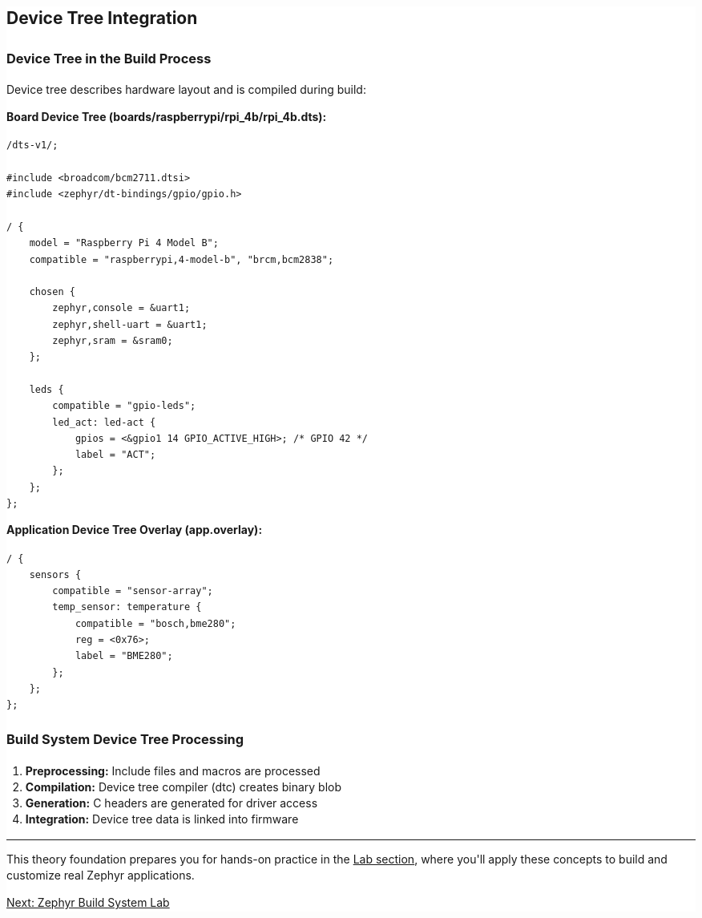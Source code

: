 ## Device Tree Integration

### Device Tree in the Build Process

Device tree describes hardware layout and is compiled during build:

**Board Device Tree (boards/raspberrypi/rpi_4b/rpi_4b.dts):**
```dts
/dts-v1/;

#include <broadcom/bcm2711.dtsi>
#include <zephyr/dt-bindings/gpio/gpio.h>

/ {
    model = "Raspberry Pi 4 Model B";
    compatible = "raspberrypi,4-model-b", "brcm,bcm2838";
    
    chosen {
        zephyr,console = &uart1;
        zephyr,shell-uart = &uart1;
        zephyr,sram = &sram0;
    };
    
    leds {
        compatible = "gpio-leds";
        led_act: led-act {
            gpios = <&gpio1 14 GPIO_ACTIVE_HIGH>; /* GPIO 42 */
            label = "ACT";
        };
    };
};
```

**Application Device Tree Overlay (app.overlay):**
```dts
/ {
    sensors {
        compatible = "sensor-array";
        temp_sensor: temperature {
            compatible = "bosch,bme280";
            reg = <0x76>;
            label = "BME280";
        };
    };
};
```

### Build System Device Tree Processing

1. **Preprocessing:** Include files and macros are processed
2. **Compilation:** Device tree compiler (dtc) creates binary blob
3. **Generation:** C headers are generated for driver access
4. **Integration:** Device tree data is linked into firmware

---

This theory foundation prepares you for hands-on practice in the [Lab section](./lab.md), where you'll apply these concepts to build and customize real Zephyr applications.

[Next: Zephyr Build System Lab](./lab.md)
